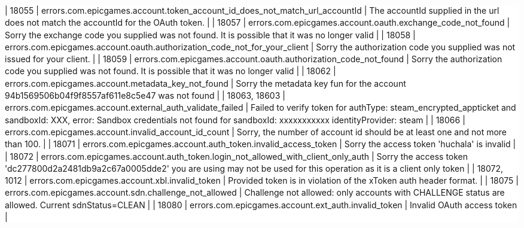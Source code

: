 | 18055                             | errors.com.epicgames.account.token_account_id_does_not_match_url_accountId              | The accountId supplied in the url does not match the accountId for the OAuth token.                                                                                                                                                                                                                                                                                     |
| 18057                             | errors.com.epicgames.account.oauth.exchange_code_not_found                              | Sorry the exchange code you supplied was not found. It is possible that it was no longer valid                                                                                                                                                                                                                                                                          |
| 18058                             | errors.com.epicgames.account.oauth.authorization_code_not_for_your_client               | Sorry the authorization code you supplied was not issued for your client.                                                                                                                                                                                                                                                                                               |
| 18059                             | errors.com.epicgames.account.oauth.authorization_code_not_found                         | Sorry the authorization code you supplied was not found. It is possible that it was no longer valid                                                                                                                                                                                                                                                                     |
| 18062                             | errors.com.epicgames.account.metadata_key_not_found                                     | Sorry the metadata key fun for the account 94b1569506b04f9f8557af611e8c5e47 was not found                                                                                                                                                                                                                                                                               |
| 18063, 18603                      | errors.com.epicgames.account.external_auth_validate_failed                              | Failed to verify token for authType: steam_encrypted_appticket and sandboxId: XXX, error: Sandbox credentials not found for sandboxId: xxxxxxxxxxx identityProvider: steam                                                                                                                                                                                              |
| 18066                             | errors.com.epicgames.account.invalid_account_id_count                                   | Sorry, the number of account id should be at least one and not more than 100.                                                                                                                                                                                                                                                                                           |
| 18071                             | errors.com.epicgames.account.auth_token.invalid_access_token                            | Sorry the access token 'huchala' is invalid                                                                                                                                                                                                                                                                                                                             |
| 18072                             | errors.com.epicgames.account.auth_token.login_not_allowed_with_client_only_auth         | Sorry the access token 'dc277800d2a2481db9a2c67a0005dde2' you are using may not be used for this operation as it is a client only token                                                                                                                                                                                                                                 |
| 18072, 1012                       | errors.com.epicgames.account.xbl.invalid_token                                          | Provided token is in violation of the xToken auth header format.                                                                                                                                                                                                                                                                                                        |
| 18075                             | errors.com.epicgames.account.sdn.challenge_not_allowed                                  | Challenge not allowed: only accounts with CHALLENGE status are allowed. Current sdnStatus=CLEAN                                                                                                                                                                                                                                                                         |
| 18080                             | errors.com.epicgames.account.ext_auth.invalid_token                                     | Invalid OAuth access token                                                                                                                                                                                                                                                                                                                                              |